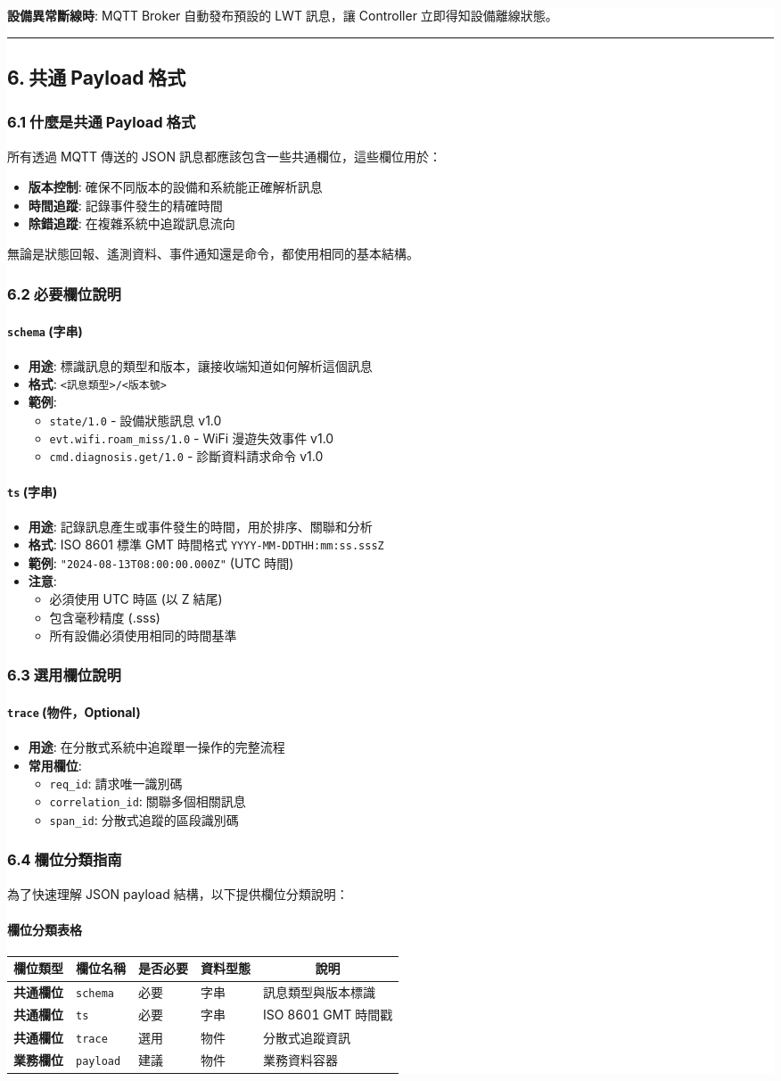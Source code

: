 **設備異常斷線時**:
MQTT Broker 自動發布預設的 LWT 訊息，讓 Controller 立即得知設備離線狀態。

---

## 6. 共通 Payload 格式

### 6.1 什麼是共通 Payload 格式

所有透過 MQTT 傳送的 JSON 訊息都應該包含一些共通欄位，這些欄位用於：
- **版本控制**: 確保不同版本的設備和系統能正確解析訊息
- **時間追蹤**: 記錄事件發生的精確時間
- **除錯追蹤**: 在複雜系統中追蹤訊息流向

無論是狀態回報、遙測資料、事件通知還是命令，都使用相同的基本結構。

### 6.2 必要欄位說明

#### `schema` (字串)
- **用途**: 標識訊息的類型和版本，讓接收端知道如何解析這個訊息
- **格式**: `<訊息類型>/<版本號>` 
- **範例**: 
  - `state/1.0` - 設備狀態訊息 v1.0
  - `evt.wifi.roam_miss/1.0` - WiFi 漫遊失效事件 v1.0
  - `cmd.diagnosis.get/1.0` - 診斷資料請求命令 v1.0

#### `ts` (字串)
- **用途**: 記錄訊息產生或事件發生的時間，用於排序、關聯和分析
- **格式**: ISO 8601 標準 GMT 時間格式 `YYYY-MM-DDTHH:mm:ss.sssZ`
- **範例**: `"2024-08-13T08:00:00.000Z"` (UTC 時間)
- **注意**: 
  - 必須使用 UTC 時區 (以 Z 結尾)
  - 包含毫秒精度 (.sss)
  - 所有設備必須使用相同的時間基準

### 6.3 選用欄位說明

#### `trace` (物件，Optional)
- **用途**: 在分散式系統中追蹤單一操作的完整流程
- **常用欄位**:
  - `req_id`: 請求唯一識別碼
  - `correlation_id`: 關聯多個相關訊息
  - `span_id`: 分散式追蹤的區段識別碼

### 6.4 欄位分類指南

為了快速理解 JSON payload 結構，以下提供欄位分類說明：

#### 欄位分類表格

| 欄位類型 | 欄位名稱 | 是否必要 | 資料型態 | 說明 |
|---------|---------|---------|---------|------|
| **共通欄位** | `schema` | 必要 | 字串 | 訊息類型與版本標識 |
| **共通欄位** | `ts` | 必要 | 字串 | ISO 8601 GMT 時間戳 |
| **共通欄位** | `trace` | 選用 | 物件 | 分散式追蹤資訊 |
| **業務欄位** | `payload` | 建議 | 物件 | 業務資料容器 |
